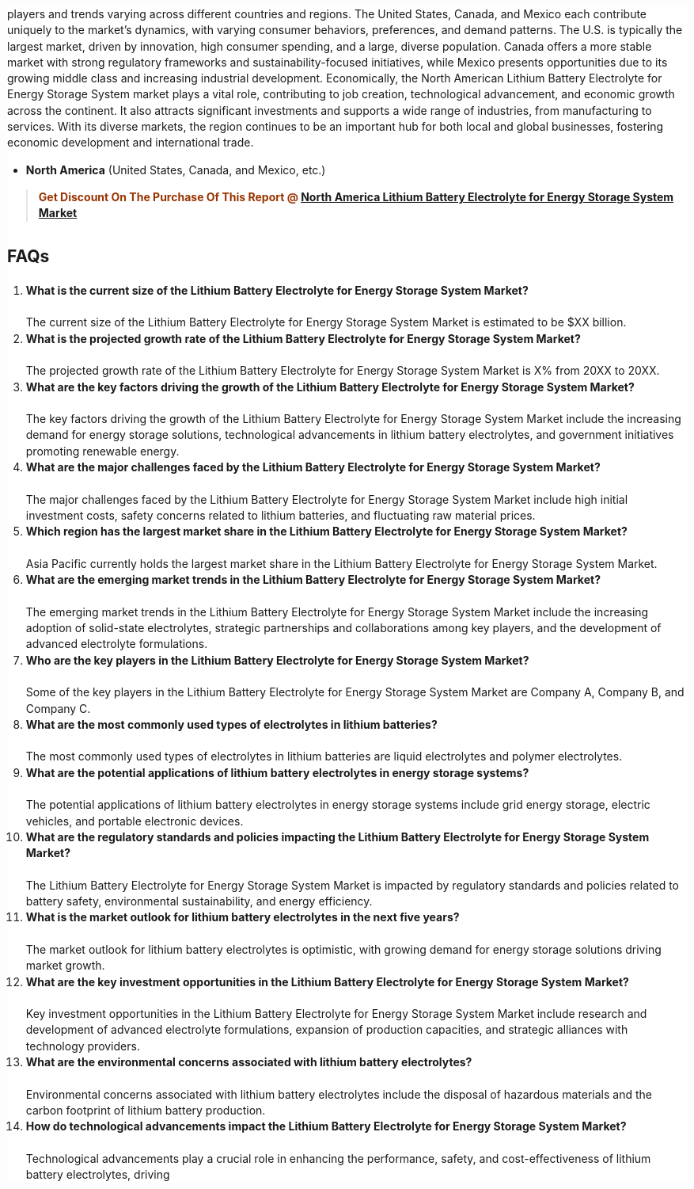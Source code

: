 players and trends varying across different countries and regions. The United States, Canada, and Mexico each contribute uniquely to the market’s dynamics, with varying consumer behaviors, preferences, and demand patterns. The U.S. is typically the largest market, driven by innovation, high consumer spending, and a large, diverse population. Canada offers a more stable market with strong regulatory frameworks and sustainability-focused initiatives, while Mexico presents opportunities due to its growing middle class and increasing industrial development. Economically, the North American Lithium Battery Electrolyte for Energy Storage System market plays a vital role, contributing to job creation, technological advancement, and economic growth across the continent. It also attracts significant investments and supports a wide range of industries, from manufacturing to services. With its diverse markets, the region continues to be an important hub for both local and global businesses, fostering economic development and international trade.</p><ul> <li><strong>North America</strong> (United States, Canada, and Mexico, etc.)</li></ul><blockquote><p><span style="color: #993300;"><strong>Get Discount On The Purchase Of This Report @ <a href="https://www.verifiedmarketreports.com/ask-for-discount/?rid=449872&utm_source=Github-NA&utm_medium=351">North America Lithium Battery Electrolyte for Energy Storage System Market</a></strong></span></p></blockquote><h2>FAQs</h2><p><ol> <li> <strong>What is the current size of the Lithium Battery Electrolyte for Energy Storage System Market?</div><div></strong><br> The current size of the Lithium Battery Electrolyte for Energy Storage System Market is estimated to be $XX billion. </li> <li> <strong>What is the projected growth rate of the Lithium Battery Electrolyte for Energy Storage System Market?</div><div></strong><br> The projected growth rate of the Lithium Battery Electrolyte for Energy Storage System Market is X% from 20XX to 20XX. </li> <li> <strong>What are the key factors driving the growth of the Lithium Battery Electrolyte for Energy Storage System Market?</div><div></strong><br> The key factors driving the growth of the Lithium Battery Electrolyte for Energy Storage System Market include the increasing demand for energy storage solutions, technological advancements in lithium battery electrolytes, and government initiatives promoting renewable energy. </li> <li> <strong>What are the major challenges faced by the Lithium Battery Electrolyte for Energy Storage System Market?</div><div></strong><br> The major challenges faced by the Lithium Battery Electrolyte for Energy Storage System Market include high initial investment costs, safety concerns related to lithium batteries, and fluctuating raw material prices. </li> <li> <strong>Which region has the largest market share in the Lithium Battery Electrolyte for Energy Storage System Market?</div><div></strong><br> Asia Pacific currently holds the largest market share in the Lithium Battery Electrolyte for Energy Storage System Market. </li> <li> <strong>What are the emerging market trends in the Lithium Battery Electrolyte for Energy Storage System Market?</div><div></strong><br> The emerging market trends in the Lithium Battery Electrolyte for Energy Storage System Market include the increasing adoption of solid-state electrolytes, strategic partnerships and collaborations among key players, and the development of advanced electrolyte formulations. </li> <li> <strong>Who are the key players in the Lithium Battery Electrolyte for Energy Storage System Market?</div><div></strong><br> Some of the key players in the Lithium Battery Electrolyte for Energy Storage System Market are Company A, Company B, and Company C. </li> <li> <strong>What are the most commonly used types of electrolytes in lithium batteries?</div><div></strong><br> The most commonly used types of electrolytes in lithium batteries are liquid electrolytes and polymer electrolytes. </li> <li> <strong>What are the potential applications of lithium battery electrolytes in energy storage systems?</div><div></strong><br> The potential applications of lithium battery electrolytes in energy storage systems include grid energy storage, electric vehicles, and portable electronic devices. </li> <li> <strong>What are the regulatory standards and policies impacting the Lithium Battery Electrolyte for Energy Storage System Market?</div><div></strong><br> The Lithium Battery Electrolyte for Energy Storage System Market is impacted by regulatory standards and policies related to battery safety, environmental sustainability, and energy efficiency. </li> <li> <strong>What is the market outlook for lithium battery electrolytes in the next five years?</div><div></strong><br> The market outlook for lithium battery electrolytes is optimistic, with growing demand for energy storage solutions driving market growth. </li> <li> <strong>What are the key investment opportunities in the Lithium Battery Electrolyte for Energy Storage System Market?</div><div></strong><br> Key investment opportunities in the Lithium Battery Electrolyte for Energy Storage System Market include research and development of advanced electrolyte formulations, expansion of production capacities, and strategic alliances with technology providers. </li> <li> <strong>What are the environmental concerns associated with lithium battery electrolytes?</div><div></strong><br> Environmental concerns associated with lithium battery electrolytes include the disposal of hazardous materials and the carbon footprint of lithium battery production. </li> <li> <strong>How do technological advancements impact the Lithium Battery Electrolyte for Energy Storage System Market?</div><div></strong><br> Technological advancements play a crucial role in enhancing the performance, safety, and cost-effectiveness of lithium battery electrolytes, driving